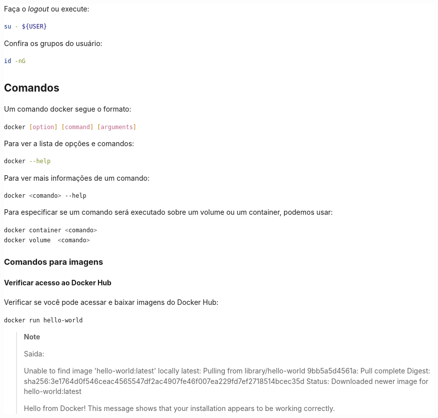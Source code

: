 Faça o *logout* ou execute:

```bash
su - ${USER}
```

Confira os grupos do usuário:

```bash
id -nG
```

## Comandos

Um comando docker segue o formato:

```bash
docker [option] [command] [arguments]
```

Para ver a lista de opções e comandos:

```bash
docker --help
```

Para ver mais informações de um comando:

```bash
docker <comando> --help
```

Para especificar se um comando será executado sobre um volume ou um container, podemos usar:

```bash
docker container <comando>
docker volume  <comando>
```

### Comandos para imagens

#### Verificar acesso ao Docker Hub

Verificar se você pode acessar e baixar imagens do Docker Hub:

```bash
docker run hello-world
```

> __Note__
>
> Saida:
>
> Unable to find image 'hello-world:latest' locally
> latest: Pulling from library/hello-world
> 9bb5a5d4561a: Pull complete
> Digest: sha256:3e1764d0f546ceac4565547df2ac4907fe46f007ea229fd7ef2718514bcec35d
> Status: Downloaded newer image for hello-world:latest
>
> Hello from Docker!
> This message shows that your installation appears to be working correctly.
